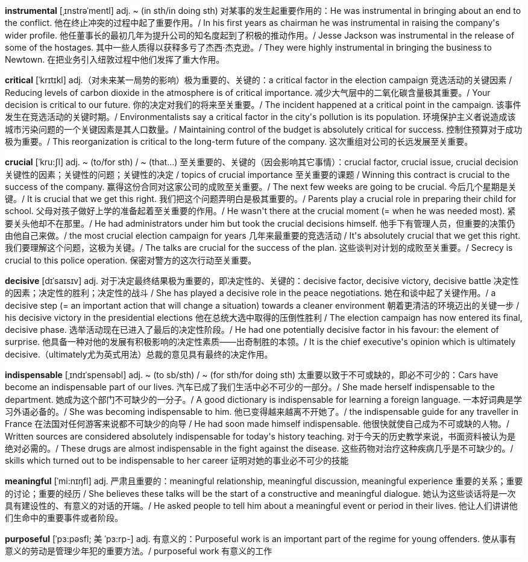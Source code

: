 <span class="vocabulary">**instrumental**</span> [ˌɪnstrəˈmentl]
<span class="definition">adj. ~ (in sth/in doing sth) 对某事的发生起重要作用的：</span>He was instrumental in bringing about an end to the conflict. 他在终止冲突的过程中起了重要作用。/ In his first years as chairman he was instrumental in raising the company's wider profile. 他任董事长的最初几年为提升公司的知名度起到了积极的推动作用。/ Jesse Jackson was instrumental in the release of some of the hostages. 其中一些人质得以获释多亏了杰西·杰克逊。/ They were highly instrumental in bringing the business to Newtown. 在把业务引入纽敦过程中他们发挥了重大作用。

<span class="vocabulary">**critical**</span> [ˈkrɪtɪkl]
<span class="definition">adj.（对未来某一局势的影响）极为重要的、关键的：</span>a critical factor in the election campaign 竞选活动的关键因素 / Reducing levels of carbon dioxide in the atmosphere is of critical importance. 减少大气层中的二氧化碳含量极其重要。/ Your decision is critical to our future. 你的决定对我们的将来至关重要。/ The incident happened at a critical point in the campaign. 该事件发生在竞选活动的关键时期。/ Environmentalists say a critical factor in the city's pollution is its population. 环境保护主义者说造成该城市污染问题的一个关键因素是其人口数量。/ Maintaining control of the budget is absolutely critical for success. 控制住预算对于成功极为重要。/ This reorganization is critical to the long-term future of the company. 这次重组对公司的长远发展至关重要。
           
<span class="vocabulary">**crucial**</span> [ˈkru:ʃl]
<span class="definition">adj. ~ (to/for sth) / ~ (that…) 至关重要的、关键的（因会影响其它事情）：</span>crucial factor, crucial issue, crucial decision 关键性的因素；关键性的问题；关键性的决定 / topics of crucial importance 至关重要的课题 / Winning this contract is crucial to the success of the company. 赢得这份合同对这家公司的成败至关重要。/ The next few weeks are going to be crucial. 今后几个星期是关键。/ It is crucial that we get this right. 我们把这个问题弄明白是极其重要的。/ Parents play a crucial role in preparing their child for school. 父母对孩子做好上学的准备起着至关重要的作用。/ He wasn't there at the crucial moment (= when he was needed most). 紧要关头他却不在那里。/ He had administrators under him but took the crucial decisions himself. 他手下有管理人员，但重要的决策仍由他自己来做。/ the most crucial election campaign for years 几年来最重要的竞选活动 / It's absolutely crucial that we get this right. 我们要理解这个问题，这极为关键。/ The talks are crucial for the success of the plan. 这些谈判对计划的成败至关重要。/ Secrecy is crucial to this police operation. 保密对警方的这次行动至关重要。
           
<span class="vocabulary">**decisive**</span> [dɪˈsaɪsɪv]
<span class="definition">adj. 对于决定最终结果极为重要的，即决定性的、关键的：</span>decisive factor, decisive victory, decisive battle 决定性的因素；决定性的胜利；决定性的战斗 / She has played a decisive role in the peace negotiations. 她在和谈中起了关键作用。/ a decisive step (= an important action that will change a situation) towards a cleaner environment 朝着更清洁的环境迈出的关键一步 / his decisive victory in the presidential elections 他在总统大选中取得的压倒性胜利 / The election campaign has now entered its final, decisive phase. 选举活动现在已进入了最后的决定性阶段。/ He had one potentially decisive factor in his favour: the element of surprise. 他具备一种对他的发展有积极影响的决定性素质——出奇制胜的本领。/ It is the chief executive's opinion which is ultimately decisive.（ultimately尤为英式用法）总裁的意见具有最终的决定作用。
           
<span class="vocabulary">**indispensable**</span> [ˌɪndɪˈspensəbl]
<span class="definition">adj. ~ (to sb/sth) / ~ (for sth/for doing sth) 太重要以致于不可或缺的，即必不可少的：</span>Cars have become an indispensable part of our lives. 汽车已成了我们生活中必不可少的一部分。/ She made herself indispensable to the department. 她成为这个部门不可缺少的一分子。/ A good dictionary is indispensable for learning a foreign language. 一本好词典是学习外语必备的。/ She was becoming indispensable to him. 他已变得越来越离不开她了。/ the indispensable guide for any traveller in France 在法国对任何游客来说都不可缺少的向导 / He had soon made himself indispensable. 他很快就使自己成为不可或缺的人物。/ Written sources are considered absolutely indispensable for today's history teaching. 对于今天的历史教学来说，书面资料被认为是绝对必需的。/ These drugs are almost indispensable in the fight against the disease. 这些药物对治疗这种疾病几乎是不可缺少的。/ skills which turned out to be indispensable to her career 证明对她的事业必不可少的技能
           
<span class="vocabulary">**meaningful**</span> [ˈmi:nɪŋfl]
<span class="definition">adj. 严肃且重要的：</span>meaningful relationship, meaningful discussion, meaningful experience 重要的关系；重要的讨论；重要的经历 / She believes these talks will be the start of a constructive and meaningful dialogue. 她认为这些谈话将是一次具有建设性的、有意义的对话的开端。/ He asked people to tell him about a meaningful event or period in their lives. 他让人们讲讲他们生命中的重要事件或者阶段。
            
<span class="vocabulary">**purposeful**</span> [ˈpɜ:pəsfl; 美 ˈpɜ:rp-]
<span class="definition">adj. 有意义的：</span>Purposeful work is an important part of the regime for young offenders. 使从事有意义的劳动是管理少年犯的重要方法。/ purposeful work 有意义的工作
